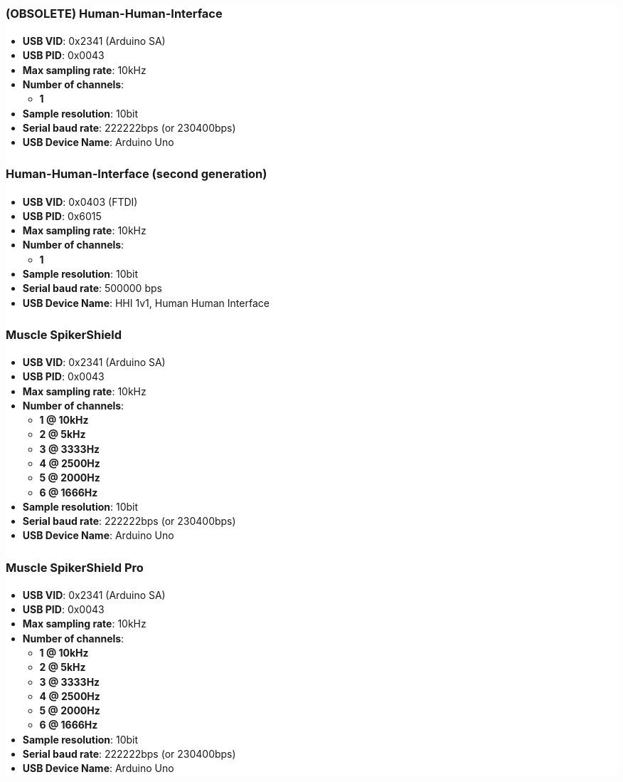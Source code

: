 ### (OBSOLETE) Human-Human-Interface
- **USB VID**: 0x2341 (Arduino SA)
- **USB PID**: 0x0043
- **Max sampling rate**: 10kHz
- **Number of channels**:
  - **1**
- **Sample resolution**: 10bit
- **Serial baud rate**: 222222bps (or 230400bps)
- **USB Device Name**: Arduino Uno

### Human-Human-Interface (second generation)
- **USB VID**: 0x0403 (FTDI)
- **USB PID**: 0x6015
- **Max sampling rate**: 10kHz
- **Number of channels**:
  - **1**
- **Sample resolution**: 10bit
- **Serial baud rate**: 500000 bps
- **USB Device Name**: HHI 1v1, Human Human Interface

### Muscle SpikerShield
- **USB VID**: 0x2341 (Arduino SA)
- **USB PID**: 0x0043
- **Max sampling rate**: 10kHz
- **Number of channels**:
  - **1 @ 10kHz**
  - **2 @ 5kHz**
  - **3 @ 3333Hz**
  - **4 @ 2500Hz**
  - **5 @ 2000Hz**
  - **6 @ 1666Hz**
- **Sample resolution**: 10bit
- **Serial baud rate**: 222222bps (or 230400bps)
- **USB Device Name**: Arduino Uno

### Muscle SpikerShield Pro
- **USB VID**: 0x2341 (Arduino SA)
- **USB PID**: 0x0043
- **Max sampling rate**: 10kHz
- **Number of channels**:
  - **1 @ 10kHz**
  - **2 @ 5kHz**
  - **3 @ 3333Hz**
  - **4 @ 2500Hz**
  - **5 @ 2000Hz**
  - **6 @ 1666Hz**
- **Sample resolution**: 10bit
- **Serial baud rate**: 222222bps (or 230400bps)
- **USB Device Name**: Arduino Uno
